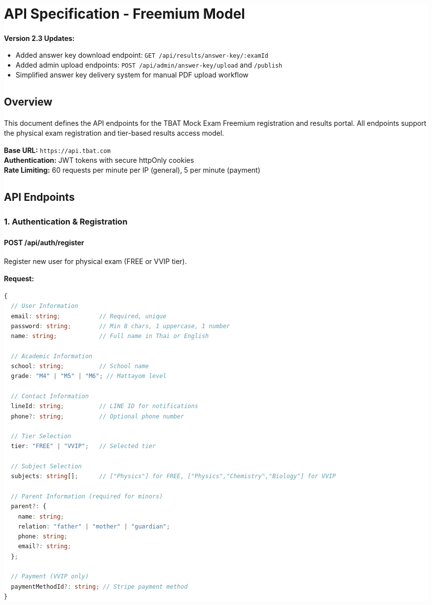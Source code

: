 # API Specification - Freemium Model

**Version 2.3 Updates:**
- Added answer key download endpoint: `GET /api/results/answer-key/:examId`
- Added admin upload endpoints: `POST /api/admin/answer-key/upload` and `/publish`
- Simplified answer key delivery system for manual PDF upload workflow

## Overview

This document defines the API endpoints for the TBAT Mock Exam Freemium registration and results portal. All endpoints support the physical exam registration and tier-based results access model.

**Base URL:** `https://api.tbat.com`  
**Authentication:** JWT tokens with secure httpOnly cookies  
**Rate Limiting:** 60 requests per minute per IP (general), 5 per minute (payment)

## API Endpoints

### 1. Authentication & Registration

#### POST /api/auth/register
Register new user for physical exam (FREE or VVIP tier).

**Request:**
```typescript
{
  // User Information
  email: string;           // Required, unique
  password: string;        // Min 8 chars, 1 uppercase, 1 number
  name: string;            // Full name in Thai or English
  
  // Academic Information  
  school: string;          // School name
  grade: "M4" | "M5" | "M6"; // Mattayom level
  
  // Contact Information
  lineId: string;          // LINE ID for notifications
  phone?: string;          // Optional phone number
  
  // Tier Selection
  tier: "FREE" | "VVIP";   // Selected tier
  
  // Subject Selection
  subjects: string[];      // ["Physics"] for FREE, ["Physics","Chemistry","Biology"] for VVIP
  
  // Parent Information (required for minors)
  parent?: {
    name: string;
    relation: "father" | "mother" | "guardian";
    phone: string;
    email?: string;
  };
  
  // Payment (VVIP only)
  paymentMethodId?: string; // Stripe payment method
}
```
